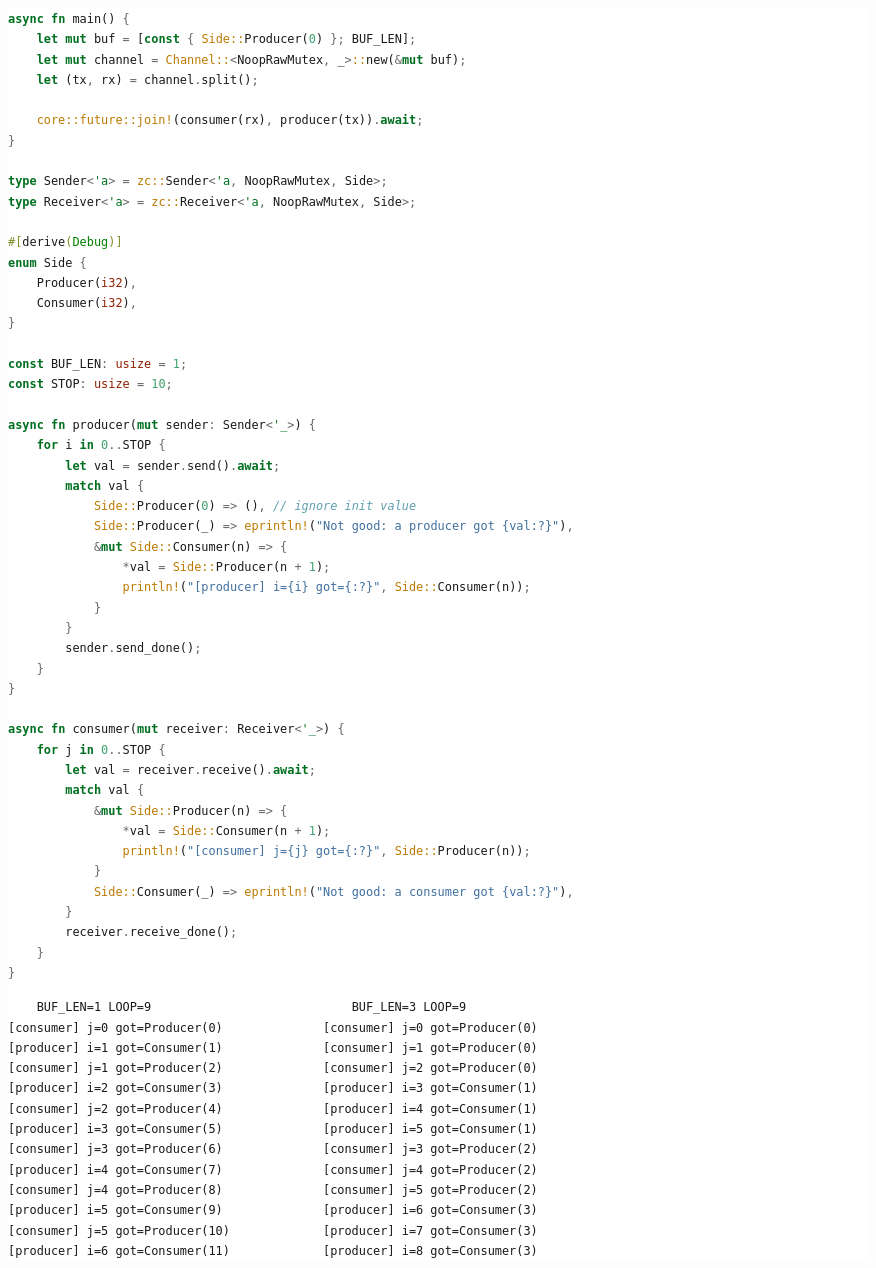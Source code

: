 ```rust
async fn main() {
    let mut buf = [const { Side::Producer(0) }; BUF_LEN];
    let mut channel = Channel::<NoopRawMutex, _>::new(&mut buf);
    let (tx, rx) = channel.split();

    core::future::join!(consumer(rx), producer(tx)).await;
}

type Sender<'a> = zc::Sender<'a, NoopRawMutex, Side>;
type Receiver<'a> = zc::Receiver<'a, NoopRawMutex, Side>;

#[derive(Debug)]
enum Side {
    Producer(i32),
    Consumer(i32),
}

const BUF_LEN: usize = 1;
const STOP: usize = 10;

async fn producer(mut sender: Sender<'_>) {
    for i in 0..STOP {
        let val = sender.send().await;
        match val {
            Side::Producer(0) => (), // ignore init value
            Side::Producer(_) => eprintln!("Not good: a producer got {val:?}"),
            &mut Side::Consumer(n) => {
                *val = Side::Producer(n + 1);
                println!("[producer] i={i} got={:?}", Side::Consumer(n));
            }
        }
        sender.send_done();
    }
}

async fn consumer(mut receiver: Receiver<'_>) {
    for j in 0..STOP {
        let val = receiver.receive().await;
        match val {
            &mut Side::Producer(n) => {
                *val = Side::Consumer(n + 1);
                println!("[consumer] j={j} got={:?}", Side::Producer(n));
            }
            Side::Consumer(_) => eprintln!("Not good: a consumer got {val:?}"),
        }
        receiver.receive_done();
    }
}
```

```
    BUF_LEN=1 LOOP=9                            BUF_LEN=3 LOOP=9          
[consumer] j=0 got=Producer(0)              [consumer] j=0 got=Producer(0)
[producer] i=1 got=Consumer(1)              [consumer] j=1 got=Producer(0)
[consumer] j=1 got=Producer(2)              [consumer] j=2 got=Producer(0)
[producer] i=2 got=Consumer(3)              [producer] i=3 got=Consumer(1)
[consumer] j=2 got=Producer(4)              [producer] i=4 got=Consumer(1)
[producer] i=3 got=Consumer(5)              [producer] i=5 got=Consumer(1)
[consumer] j=3 got=Producer(6)              [consumer] j=3 got=Producer(2)
[producer] i=4 got=Consumer(7)              [consumer] j=4 got=Producer(2)
[consumer] j=4 got=Producer(8)              [consumer] j=5 got=Producer(2)
[producer] i=5 got=Consumer(9)              [producer] i=6 got=Consumer(3)
[consumer] j=5 got=Producer(10)             [producer] i=7 got=Consumer(3)
[producer] i=6 got=Consumer(11)             [producer] i=8 got=Consumer(3)
```

[embassy-net-driver-channel]: https://github.com/embassy-rs/embassy/blob/b0172bb58217d625a13fed8122827b8d0b03c46a/embassy-net-driver-channel/src/lib.rs#L81
[zero-copy example]: https://github.com/embassy-rs/embassy/blob/b0172bb58217d625a13fed8122827b8d0b03c46a/examples/rp/src/bin/zerocopy.rs#L2